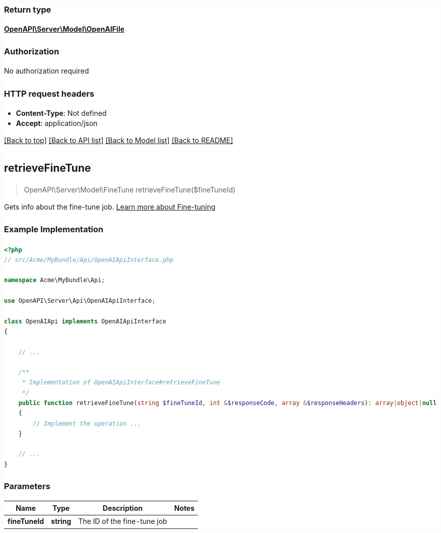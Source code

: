 ### Return type

[**OpenAPI\Server\Model\OpenAIFile**](../Model/OpenAIFile.md)

### Authorization

No authorization required

### HTTP request headers

 - **Content-Type**: Not defined
 - **Accept**: application/json

[[Back to top]](#) [[Back to API list]](../../README.md#documentation-for-api-endpoints) [[Back to Model list]](../../README.md#documentation-for-models) [[Back to README]](../../README.md)

## **retrieveFineTune**
> OpenAPI\Server\Model\FineTune retrieveFineTune($fineTuneId)

Gets info about the fine-tune job.  [Learn more about Fine-tuning](/docs/guides/fine-tuning)

### Example Implementation
```php
<?php
// src/Acme/MyBundle/Api/OpenAIApiInterface.php

namespace Acme\MyBundle\Api;

use OpenAPI\Server\Api\OpenAIApiInterface;

class OpenAIApi implements OpenAIApiInterface
{

    // ...

    /**
     * Implementation of OpenAIApiInterface#retrieveFineTune
     */
    public function retrieveFineTune(string $fineTuneId, int &$responseCode, array &$responseHeaders): array|object|null
    {
        // Implement the operation ...
    }

    // ...
}
```

### Parameters

Name | Type | Description  | Notes
------------- | ------------- | ------------- | -------------
 **fineTuneId** | **string**| The ID of the fine-tune job |
